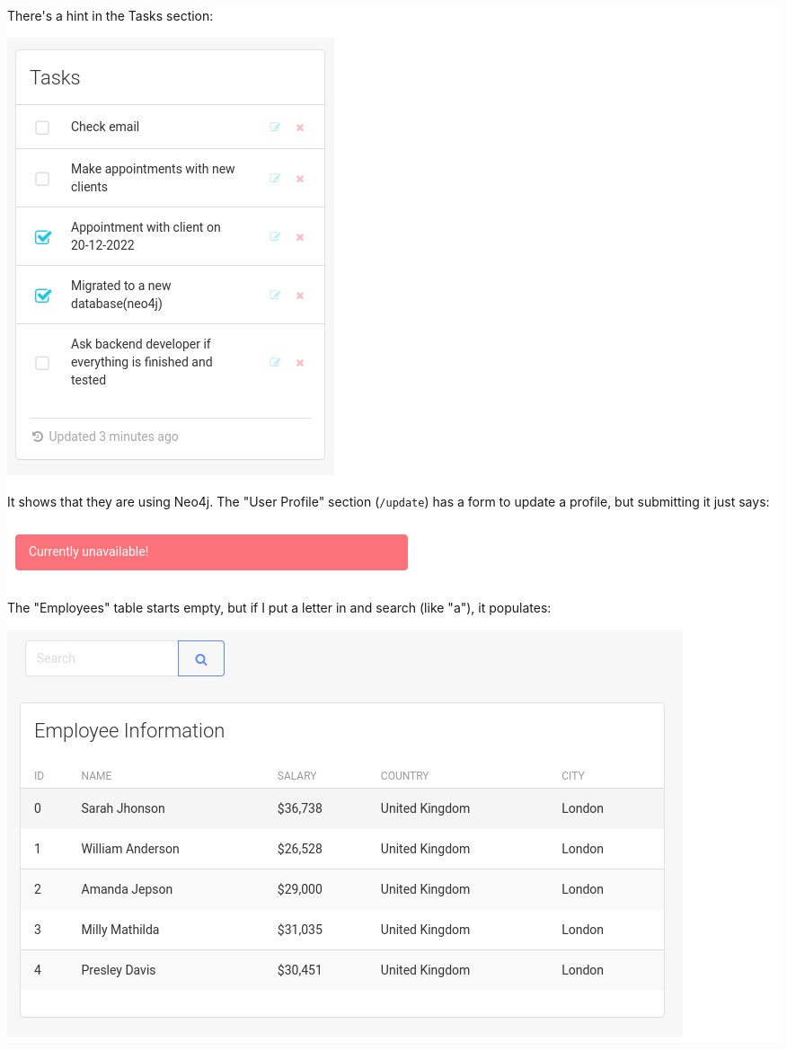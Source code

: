 There's a hint in the Tasks section:

![](/img/image-20230424145621437.png)

It shows that they are using Neo4j. The "User Profile" section
(`/update`) has a form to update a profile, but submitting it just says:

![](/img/image-20230424145736963.png)

The "Employees" table starts empty, but if I put a letter in and search
(like "a"), it populates:

![](/img/image-20230424145816955.png)
